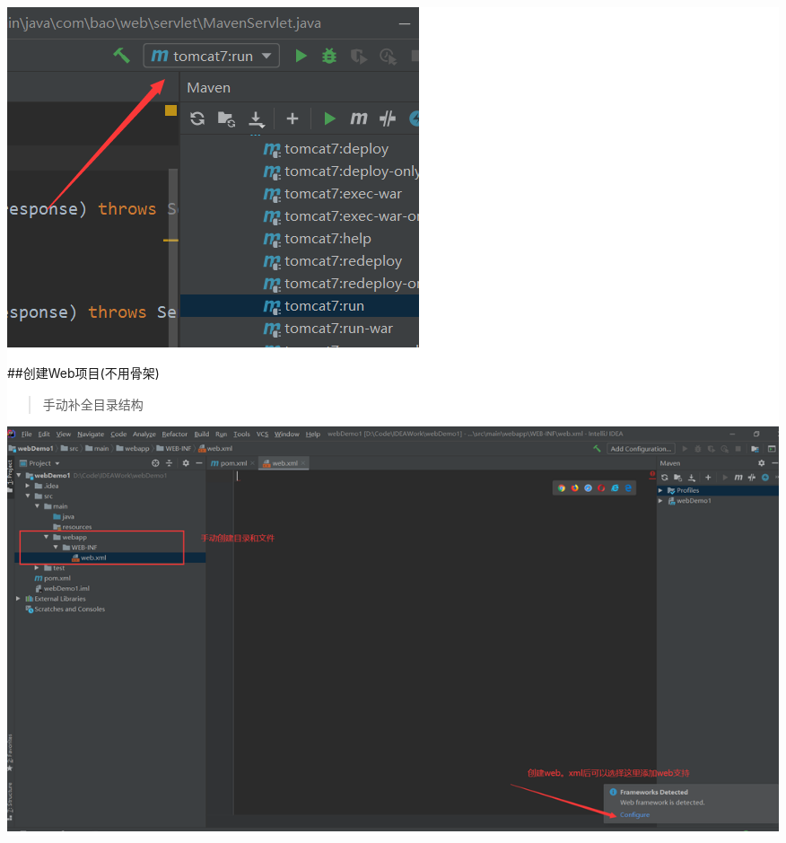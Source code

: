 ![image-20210113134853276](11Maven-image/image-20210113134853276.png)



##创建Web项目(不用骨架)

> 手动补全目录结构

![image-20210713111214463](11Maven-image/image-20210713111214463.png)
